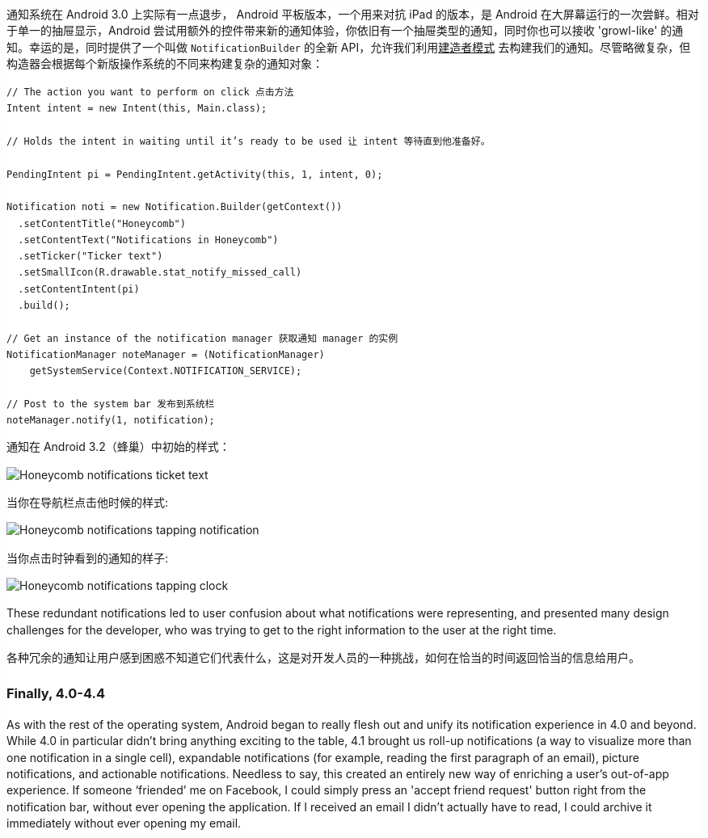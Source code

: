 通知系统在 Android 3.0 上实际有一点退步， Android 平板版本，一个用来对抗 iPad 的版本，是 Android 在大屏幕运行的一次尝鲜。相对于单一的抽屉显示，Android 尝试用额外的控件带来新的通知体验，你依旧有一个抽屉类型的通知，同时你也可以接收 'growl-like' 的通知。幸运的是，同时提供了一个叫做 `NotificationBuilder` 的全新 API，允许我们利用[建造者模式](http://en.wikipedia.org/wiki/Builder_pattern) 去构建我们的通知。尽管略微复杂，但构造器会根据每个新版操作系统的不同来构建复杂的通知对象：

    // The action you want to perform on click 点击方法
    Intent intent = new Intent(this, Main.class);

    // Holds the intent in waiting until it’s ready to be used 让 intent 等待直到他准备好。

    PendingIntent pi = PendingIntent.getActivity(this, 1, intent, 0);

    Notification noti = new Notification.Builder(getContext())
      .setContentTitle("Honeycomb")
      .setContentText("Notifications in Honeycomb")
      .setTicker("Ticker text")
      .setSmallIcon(R.drawable.stat_notify_missed_call)
      .setContentIntent(pi)
      .build();

    // Get an instance of the notification manager 获取通知 manager 的实例
    NotificationManager noteManager = (NotificationManager)
        getSystemService(Context.NOTIFICATION_SERVICE);

    // Post to the system bar 发布到系统栏
    noteManager.notify(1, notification);

通知在 Android 3.2（蜂巢）中初始的样式：

![Honeycomb notifications ticket text](http://www.objc.io/images/issue-11/hc/initially-received-hc.png)


当你在导航栏点击他时候的样式:

![Honeycomb notifications tapping notification](http://www.objc.io/images/issue-11/hc/selecting_notification_hc.png)

当你点击时钟看到的通知的样子:

![Honeycomb notifications tapping clock](http://www.objc.io/images/issue-11/hc/selecting_clock_hc.png)


These redundant notifications led to user confusion about what notifications were representing, and presented many design challenges for the developer, who was trying to get to the right information to the user at the right time.

各种冗余的通知让用户感到困惑不知道它们代表什么，这是对开发人员的一种挑战，如何在恰当的时间返回恰当的信息给用户。

### Finally, 4.0-4.4

As with the rest of the operating system, Android began to really flesh out and unify its notification experience in 4.0 and beyond. While 4.0 in particular didn’t bring anything exciting to the table, 4.1 brought us roll-up notifications (a way to visualize more than one notification in a single cell), expandable notifications (for example, reading the first paragraph of an email), picture notifications, and actionable notifications. Needless to say, this created an entirely new way of enriching a user’s out-of-app experience. If someone ‘friended’ me on Facebook, I could simply press an 'accept friend request' button right from the notification bar, without ever opening the application. If I received an email I didn’t actually have to read, I could archive it immediately without ever opening my email.
